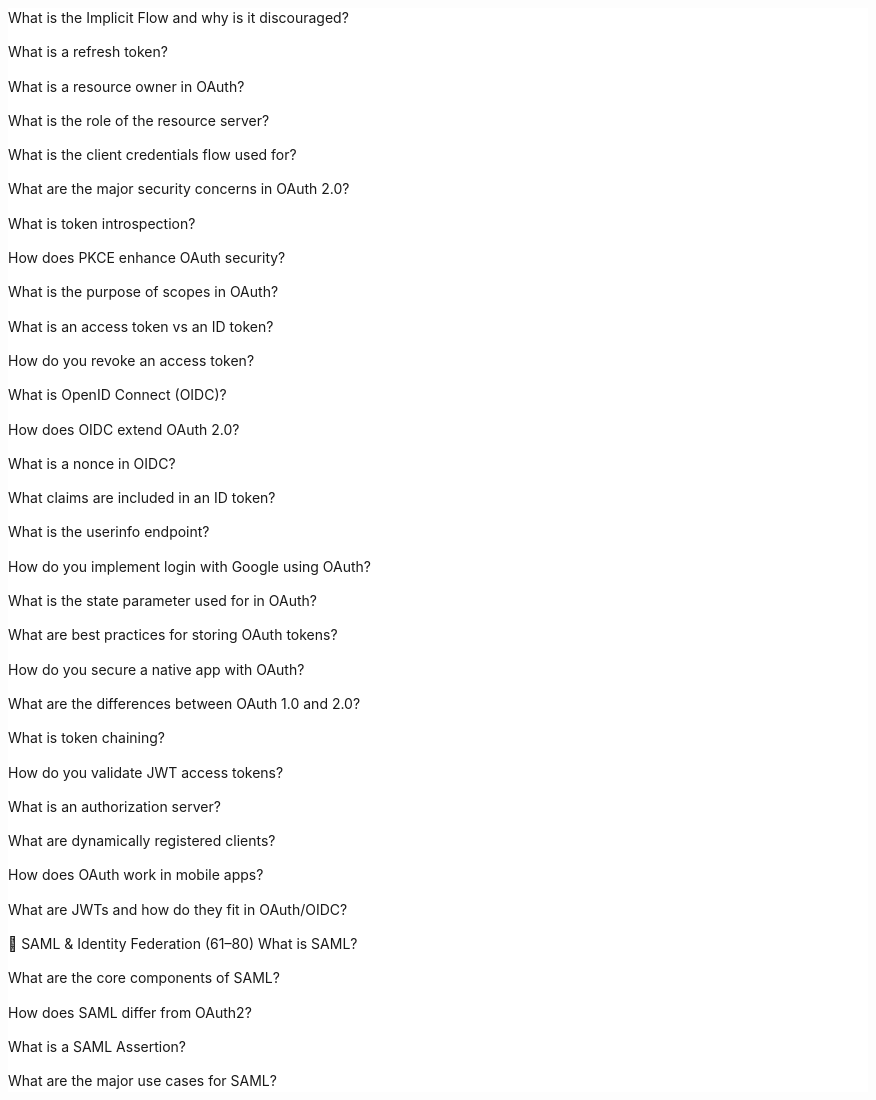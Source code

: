 What is the Implicit Flow and why is it discouraged?

What is a refresh token?

What is a resource owner in OAuth?

What is the role of the resource server?

What is the client credentials flow used for?

What are the major security concerns in OAuth 2.0?

What is token introspection?

How does PKCE enhance OAuth security?

What is the purpose of scopes in OAuth?

What is an access token vs an ID token?

How do you revoke an access token?

What is OpenID Connect (OIDC)?

How does OIDC extend OAuth 2.0?

What is a nonce in OIDC?

What claims are included in an ID token?

What is the userinfo endpoint?

How do you implement login with Google using OAuth?

What is the state parameter used for in OAuth?

What are best practices for storing OAuth tokens?

How do you secure a native app with OAuth?

What are the differences between OAuth 1.0 and 2.0?

What is token chaining?

How do you validate JWT access tokens?

What is an authorization server?

What are dynamically registered clients?

How does OAuth work in mobile apps?

What are JWTs and how do they fit in OAuth/OIDC?

🧩 SAML & Identity Federation (61–80)
What is SAML?

What are the core components of SAML?

How does SAML differ from OAuth2?

What is a SAML Assertion?

What are the major use cases for SAML?
